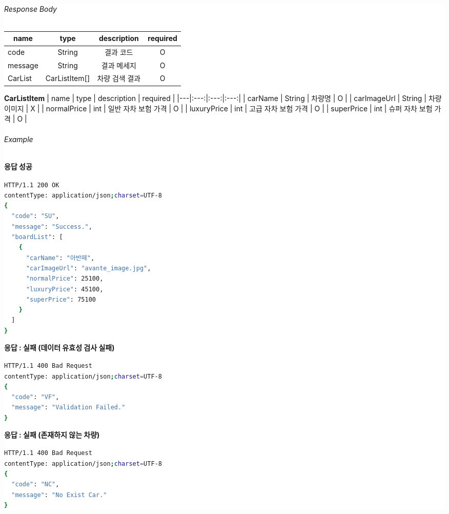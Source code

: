###### Response Body

| name | type | description | required |
|---|:---:|:---:|:---:|
| code | String | 결과 코드 | O |
| message | String | 결과 메세지 | O |
| CarList | CarListItem[] | 차량 검색 결과 | O |

**CarListItem**
| name | type | description | required |
|---|:---:|:---:|:---:|
| carName | String | 차량명 | O |
| carImageUrl | String | 차량이미지 | X |
| normalPrice | int | 일반 자차 보험 가격 | O |
| luxuryPrice | int | 고급 자차 보험 가격 | O |
| superPrice | int | 슈퍼 자차 보험 가격 | O |

###### Example

**응답 성공**
```bash
HTTP/1.1 200 OK
contentType: application/json;charset=UTF-8
{
  "code": "SU",
  "message": "Success.",
  "boardList": [
    {
      "carName": "아반떼",
      "carImageUrl": "avante_image.jpg",
      "normalPrice": 25100,
      "luxuryPrice": 45100,
      "superPrice": 75100
    }
  ]
}
```

**응답 : 실패 (데이터 유효성 검사 실패)**
```bash
HTTP/1.1 400 Bad Request
contentType: application/json;charset=UTF-8
{
  "code": "VF",
  "message": "Validation Failed."
}
```

**응답 : 실패 (존재하지 않는 차량)**
```bash
HTTP/1.1 400 Bad Request
contentType: application/json;charset=UTF-8
{
  "code": "NC",
  "message": "No Exist Car."
}
```
